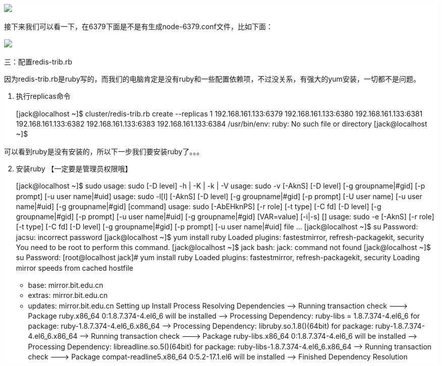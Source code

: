 ![][2]

接下来我们可以看一下，在6379下面是不是有生成node-6379.conf文件，比如下面：

![][3]

三：配置redis-trib.rb

因为redis-trib.rb是ruby写的，而我们的电脑肯定是没有ruby和一些配置依赖项，不过没关系，有强大的yum安装，一切都不是问题。

1. 执行replicas命令

    [jack@localhost ~]$ cluster/redis-trib.rb  create --replicas 1 192.168.161.133:6379 192.168.161.133:6380 192.168.161.133:6381 192.168.161.133:6382 192.168.161.133:6383 192.168.161.133:6384
    /usr/bin/env: ruby: No such file or directory
    [jack@localhost ~]$ 

可以看到ruby是没有安装的，所以下一步我们要安装ruby了。。。

2. 安装ruby 【一定要是管理员权限哦】

 


    [jack@localhost ~]$ sudo
    usage: sudo [-D level] -h | -K | -k | -V
    usage: sudo -v [-AknS] [-D level] [-g groupname|#gid] [-p prompt] [-u user
                name|#uid]
    usage: sudo -l[l] [-AknS] [-D level] [-g groupname|#gid] [-p prompt] [-U user
                name] [-u user name|#uid] [-g groupname|#gid] [command]
    usage: sudo [-AbEHknPS] [-r role] [-t type] [-C fd] [-D level] [-g
                groupname|#gid] [-p prompt] [-u user name|#uid] [-g groupname|#gid]
                [VAR=value] [-i|-s] [<command>]
    usage: sudo -e [-AknS] [-r role] [-t type] [-C fd] [-D level] [-g
                groupname|#gid] [-p prompt] [-u user name|#uid] file ...
    [jack@localhost ~]$ su
    Password: 
    jacsu: incorrect password
    [jack@localhost ~]$ yum install ruby
    Loaded plugins: fastestmirror, refresh-packagekit, security
    You need to be root to perform this command.
    [jack@localhost ~]$ jack
    bash: jack: command not found
    [jack@localhost ~]$ su
    Password: 
    [root@localhost jack]# yum install ruby
    Loaded plugins: fastestmirror, refresh-packagekit, security
    Loading mirror speeds from cached hostfile
     * base: mirror.bit.edu.cn
     * extras: mirror.bit.edu.cn
     * updates: mirror.bit.edu.cn
    Setting up Install Process
    Resolving Dependencies
    --> Running transaction check
    ---> Package ruby.x86_64 0:1.8.7.374-4.el6_6 will be installed
    --> Processing Dependency: ruby-libs = 1.8.7.374-4.el6_6 for package: ruby-1.8.7.374-4.el6_6.x86_64
    --> Processing Dependency: libruby.so.1.8()(64bit) for package: ruby-1.8.7.374-4.el6_6.x86_64
    --> Running transaction check
    ---> Package ruby-libs.x86_64 0:1.8.7.374-4.el6_6 will be installed
    --> Processing Dependency: libreadline.so.5()(64bit) for package: ruby-libs-1.8.7.374-4.el6_6.x86_64
    --> Running transaction check
    ---> Package compat-readline5.x86_64 0:5.2-17.1.el6 will be installed
    --> Finished Dependency Resolution
    

[0]: http://www.cnblogs.com/huangxincheng/p/5615037.html
[1]: http://images2015.cnblogs.com/blog/214741/201606/214741-20160624162440344-1961891685.jpg
[2]: http://images2015.cnblogs.com/blog/214741/201606/214741-20160624165314875-1809161051.jpg
[3]: http://images2015.cnblogs.com/blog/214741/201606/214741-20160624165439766-898903289.jpg